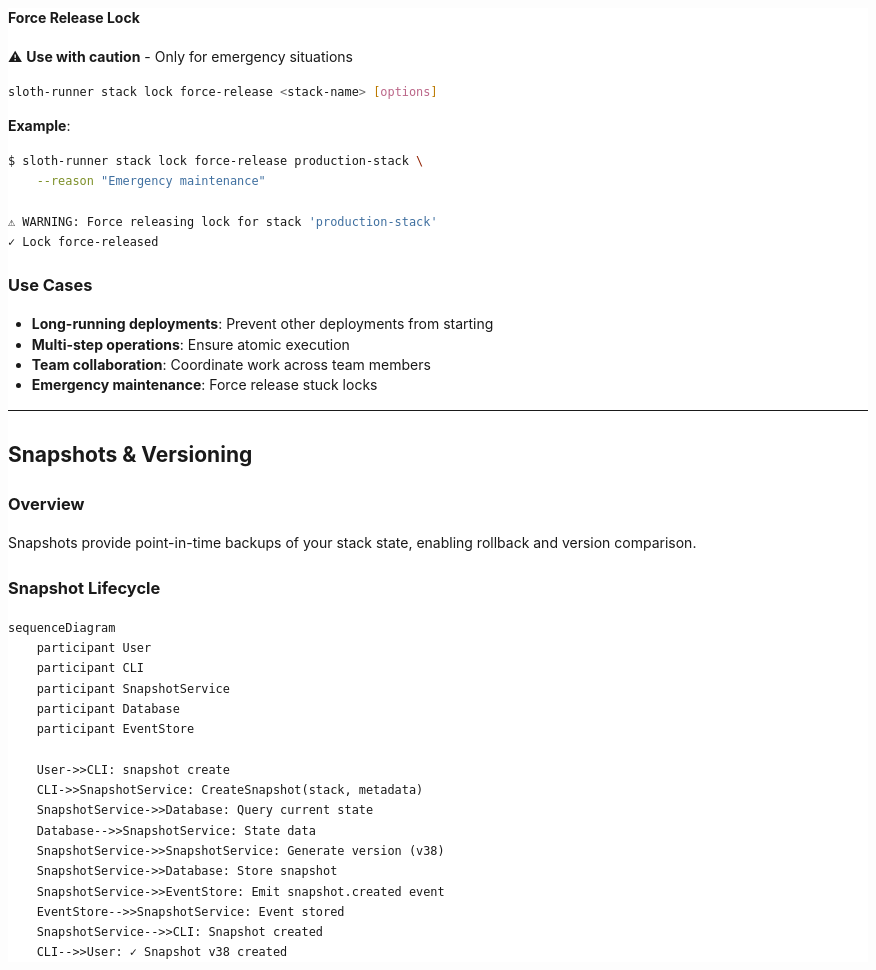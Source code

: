 #### Force Release Lock

⚠️ **Use with caution** - Only for emergency situations

```bash
sloth-runner stack lock force-release <stack-name> [options]
```

**Example**:
```bash
$ sloth-runner stack lock force-release production-stack \
    --reason "Emergency maintenance"

⚠ WARNING: Force releasing lock for stack 'production-stack'
✓ Lock force-released
```

### Use Cases

- **Long-running deployments**: Prevent other deployments from starting
- **Multi-step operations**: Ensure atomic execution
- **Team collaboration**: Coordinate work across team members
- **Emergency maintenance**: Force release stuck locks

---

## Snapshots & Versioning

### Overview

Snapshots provide point-in-time backups of your stack state, enabling rollback and version comparison.

### Snapshot Lifecycle

```mermaid
sequenceDiagram
    participant User
    participant CLI
    participant SnapshotService
    participant Database
    participant EventStore

    User->>CLI: snapshot create
    CLI->>SnapshotService: CreateSnapshot(stack, metadata)
    SnapshotService->>Database: Query current state
    Database-->>SnapshotService: State data
    SnapshotService->>SnapshotService: Generate version (v38)
    SnapshotService->>Database: Store snapshot
    SnapshotService->>EventStore: Emit snapshot.created event
    EventStore-->>SnapshotService: Event stored
    SnapshotService-->>CLI: Snapshot created
    CLI-->>User: ✓ Snapshot v38 created
```
